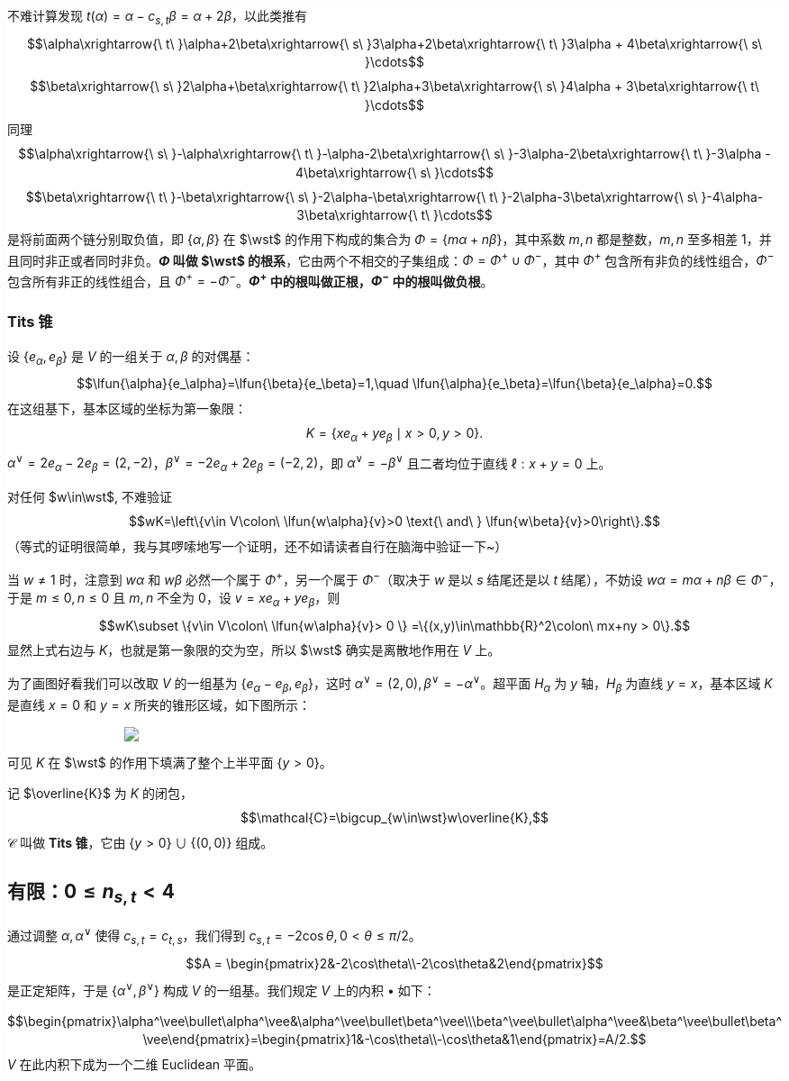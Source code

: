 不难计算发现 $t(\alpha)=\alpha-c_{s,t}\beta=\alpha+2\beta$，以此类推有
$$\alpha\xrightarrow{\ t\ }\alpha+2\beta\xrightarrow{\ s\ }3\alpha+2\beta\xrightarrow{\ t\ }3\alpha + 4\beta\xrightarrow{\ s\ }\cdots$$
$$\beta\xrightarrow{\ s\ }2\alpha+\beta\xrightarrow{\ t\ }2\alpha+3\beta\xrightarrow{\ s\ }4\alpha + 3\beta\xrightarrow{\ t\ }\cdots$$
同理
$$\alpha\xrightarrow{\ s\ }-\alpha\xrightarrow{\ t\ }-\alpha-2\beta\xrightarrow{\ s\ }-3\alpha-2\beta\xrightarrow{\ t\ }-3\alpha - 4\beta\xrightarrow{\ s\ }\cdots$$
$$\beta\xrightarrow{\ t\ }-\beta\xrightarrow{\ s\ }-2\alpha-\beta\xrightarrow{\ t\ }-2\alpha-3\beta\xrightarrow{\ s\ }-4\alpha-3\beta\xrightarrow{\ t\ }\cdots$$
是将前面两个链分别取负值，即 $\{\alpha,\beta\}$ 在 $\wst$ 的作用下构成的集合为 $\Phi=\{m\alpha+n\beta\}$，其中系数 $m,n$ 都是整数，$m,n$ 至多相差 1，并且同时非正或者同时非负。**$\Phi$ 叫做 $\wst$ 的根系**，它由两个不相交的子集组成：$\Phi=\Phi^+\cup\Phi^-$，其中 $\Phi^+$ 包含所有非负的线性组合，$\Phi^-$ 包含所有非正的线性组合，且 $\Phi^+=-\Phi^-$。**$\Phi^+$ 中的根叫做正根，$\Phi^-$ 中的根叫做负根**。

### Tits 锥

设 $\{e_\alpha,e_\beta\}$ 是 $V$ 的一组关于 $\alpha,\beta$ 的对偶基：
$$\lfun{\alpha}{e_\alpha}=\lfun{\beta}{e_\beta}=1,\quad \lfun{\alpha}{e_\beta}=\lfun{\beta}{e_\alpha}=0.$$
在这组基下，基本区域的坐标为第一象限：
$$K=\{ xe_\alpha+ye_\beta\mid x>0,y>0\}.$$
$\alpha^\vee = 2e_\alpha - 2e_\beta=(2,-2)$，$\beta^\vee = -2e_\alpha + 2e_\beta=(-2,2)$，即 $\alpha^\vee=-\beta^\vee$ 且二者均位于直线 $\ell:x+y=0$ 上。

对任何 $w\in\wst$, 不难验证
$$wK=\left\{v\in V\colon\ \lfun{w\alpha}{v}>0 \text{\ and\ } \lfun{w\beta}{v}>0\right\}.$$
（等式的证明很简单，我与其啰嗦地写一个证明，还不如请读者自行在脑海中验证一下~）

当 $w\ne1$ 时，注意到 $w\alpha$ 和 $w\beta$ 必然一个属于 $\Phi^+$，另一个属于 $\Phi^-$（取决于 $w$ 是以 $s$ 结尾还是以 $t$ 结尾），不妨设 $w\alpha=m\alpha+n\beta\in\Phi^-$，于是 $m\leq0,n\leq0$ 且 $m,n$ 不全为 0，设 $v=xe_\alpha+ye_\beta$，则
$$wK\subset \{v\in V\colon\ \lfun{w\alpha}{v}> 0 \} =\{(x,y)\in\mathbb{R}^2\colon\ mx+ny > 0\}.$$
显然上式右边与 $K$，也就是第一象限的交为空，所以 $\wst$ 确实是离散地作用在 $V$ 上。

为了画图好看我们可以改取 $V$ 的一组基为 $\{e_\alpha-e_\beta,e_\beta\}$，这时 $\alpha^\vee=(2,0),\beta^\vee=-\alpha^\vee$。超平面 $H_\alpha$ 为 $y$ 轴，$H_\beta$ 为直线 $y=x$，基本区域 $K$ 是直线 $x=0$ 和 $y=x$ 所夹的锥形区域，如下图所示：

<img style="margin:0px auto;display:block" width=600 src="/images/coxeter-groups/affine2d.svg"/>

可见 $K$ 在 $\wst$ 的作用下填满了整个上半平面 $\{y>0\}$。

记 $\overline{K}$ 为 $K$ 的闭包，
$$\mathcal{C}=\bigcup_{w\in\wst}w\overline{K},$$
$\mathcal{C}$ 叫做 **Tits 锥**，它由 $\{y > 0\}\cup\{(0,0)\}$ 组成。

## 有限：$0\leq n_{s,t}<4$

通过调整 $\alpha,\alpha^\vee$ 使得 $c_{s,t}=c_{t,s}$，我们得到 $c_{s,t}=-2\cos\theta,0<\theta\leq\pi/2$。
$$A = \begin{pmatrix}2&-2\cos\theta\\-2\cos\theta&2\end{pmatrix}$$
是正定矩阵，于是 $\{\alpha^\vee, \beta^\vee\}$ 构成 $V$ 的一组基。我们规定 $V$ 上的内积 $\bullet$ 如下：

$$\begin{pmatrix}\alpha^\vee\bullet\alpha^\vee&\alpha^\vee\bullet\beta^\vee\\\beta^\vee\bullet\alpha^\vee&\beta^\vee\bullet\beta^\vee\end{pmatrix}=\begin{pmatrix}1&-\cos\theta\\-\cos\theta&1\end{pmatrix}=A/2.$$
$V$ 在此内积下成为一个二维 Euclidean 平面。
